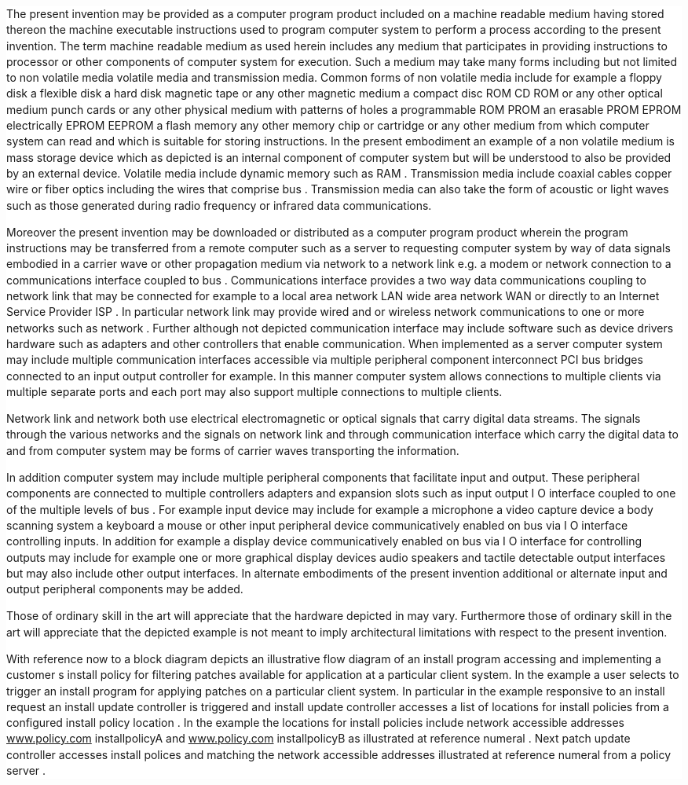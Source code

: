 The present invention may be provided as a computer program product included on a machine readable medium having stored thereon the machine executable instructions used to program computer system to perform a process according to the present invention. The term machine readable medium as used herein includes any medium that participates in providing instructions to processor or other components of computer system for execution. Such a medium may take many forms including but not limited to non volatile media volatile media and transmission media. Common forms of non volatile media include for example a floppy disk a flexible disk a hard disk magnetic tape or any other magnetic medium a compact disc ROM CD ROM or any other optical medium punch cards or any other physical medium with patterns of holes a programmable ROM PROM an erasable PROM EPROM electrically EPROM EEPROM a flash memory any other memory chip or cartridge or any other medium from which computer system can read and which is suitable for storing instructions. In the present embodiment an example of a non volatile medium is mass storage device which as depicted is an internal component of computer system but will be understood to also be provided by an external device. Volatile media include dynamic memory such as RAM . Transmission media include coaxial cables copper wire or fiber optics including the wires that comprise bus . Transmission media can also take the form of acoustic or light waves such as those generated during radio frequency or infrared data communications.

Moreover the present invention may be downloaded or distributed as a computer program product wherein the program instructions may be transferred from a remote computer such as a server to requesting computer system by way of data signals embodied in a carrier wave or other propagation medium via network to a network link e.g. a modem or network connection to a communications interface coupled to bus . Communications interface provides a two way data communications coupling to network link that may be connected for example to a local area network LAN wide area network WAN or directly to an Internet Service Provider ISP . In particular network link may provide wired and or wireless network communications to one or more networks such as network . Further although not depicted communication interface may include software such as device drivers hardware such as adapters and other controllers that enable communication. When implemented as a server computer system may include multiple communication interfaces accessible via multiple peripheral component interconnect PCI bus bridges connected to an input output controller for example. In this manner computer system allows connections to multiple clients via multiple separate ports and each port may also support multiple connections to multiple clients.

Network link and network both use electrical electromagnetic or optical signals that carry digital data streams. The signals through the various networks and the signals on network link and through communication interface which carry the digital data to and from computer system may be forms of carrier waves transporting the information.

In addition computer system may include multiple peripheral components that facilitate input and output. These peripheral components are connected to multiple controllers adapters and expansion slots such as input output I O interface coupled to one of the multiple levels of bus . For example input device may include for example a microphone a video capture device a body scanning system a keyboard a mouse or other input peripheral device communicatively enabled on bus via I O interface controlling inputs. In addition for example a display device communicatively enabled on bus via I O interface for controlling outputs may include for example one or more graphical display devices audio speakers and tactile detectable output interfaces but may also include other output interfaces. In alternate embodiments of the present invention additional or alternate input and output peripheral components may be added.

Those of ordinary skill in the art will appreciate that the hardware depicted in may vary. Furthermore those of ordinary skill in the art will appreciate that the depicted example is not meant to imply architectural limitations with respect to the present invention.

With reference now to a block diagram depicts an illustrative flow diagram of an install program accessing and implementing a customer s install policy for filtering patches available for application at a particular client system. In the example a user selects to trigger an install program for applying patches on a particular client system. In particular in the example responsive to an install request an install update controller is triggered and install update controller accesses a list of locations for install policies from a configured install policy location . In the example the locations for install policies include network accessible addresses www.policy.com installpolicyA and www.policy.com installpolicyB as illustrated at reference numeral . Next patch update controller accesses install polices and matching the network accessible addresses illustrated at reference numeral from a policy server .
